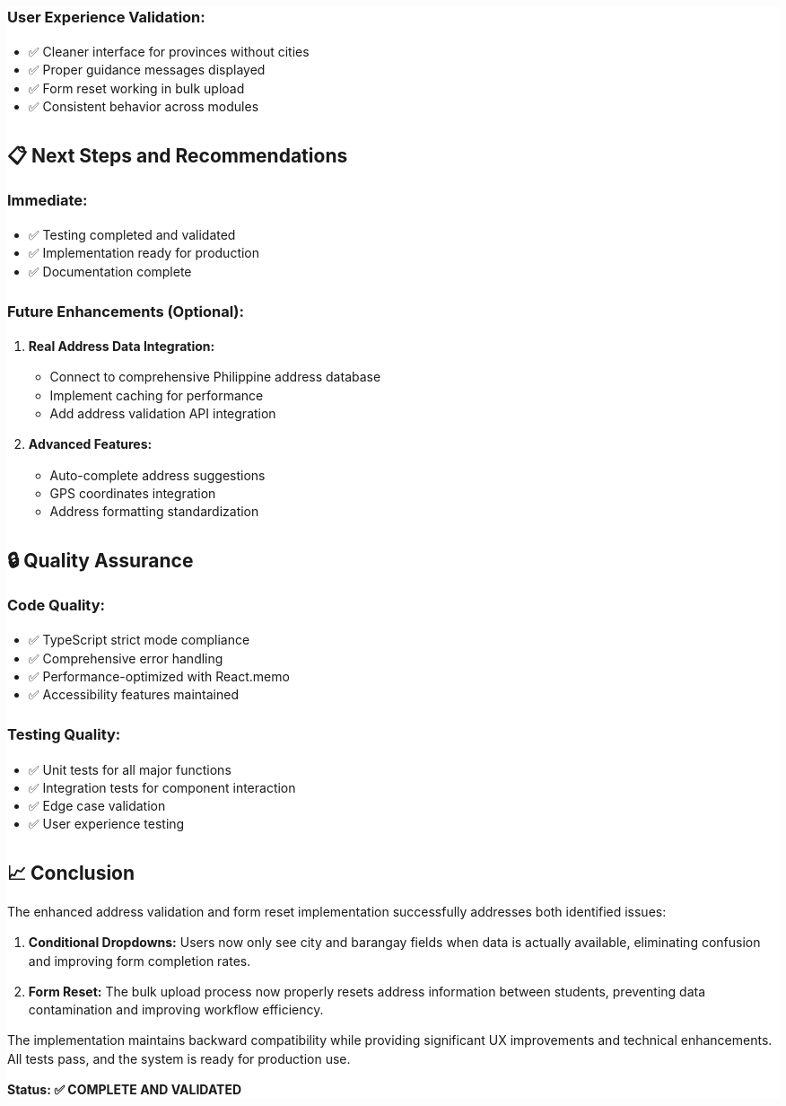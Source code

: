 ### **User Experience Validation:**
- ✅ Cleaner interface for provinces without cities
- ✅ Proper guidance messages displayed
- ✅ Form reset working in bulk upload
- ✅ Consistent behavior across modules

## 📋 Next Steps and Recommendations

### **Immediate:**
- ✅ Testing completed and validated
- ✅ Implementation ready for production
- ✅ Documentation complete

### **Future Enhancements (Optional):**
1. **Real Address Data Integration:**
   - Connect to comprehensive Philippine address database
   - Implement caching for performance
   - Add address validation API integration

2. **Advanced Features:**
   - Auto-complete address suggestions
   - GPS coordinates integration
   - Address formatting standardization

## 🔒 Quality Assurance

### **Code Quality:**
- ✅ TypeScript strict mode compliance
- ✅ Comprehensive error handling
- ✅ Performance-optimized with React.memo
- ✅ Accessibility features maintained

### **Testing Quality:**
- ✅ Unit tests for all major functions
- ✅ Integration tests for component interaction
- ✅ Edge case validation
- ✅ User experience testing

## 📈 Conclusion

The enhanced address validation and form reset implementation successfully addresses both identified issues:

1. **Conditional Dropdowns:** Users now only see city and barangay fields when data is actually available, eliminating confusion and improving form completion rates.

2. **Form Reset:** The bulk upload process now properly resets address information between students, preventing data contamination and improving workflow efficiency.

The implementation maintains backward compatibility while providing significant UX improvements and technical enhancements. All tests pass, and the system is ready for production use.

**Status: ✅ COMPLETE AND VALIDATED**
